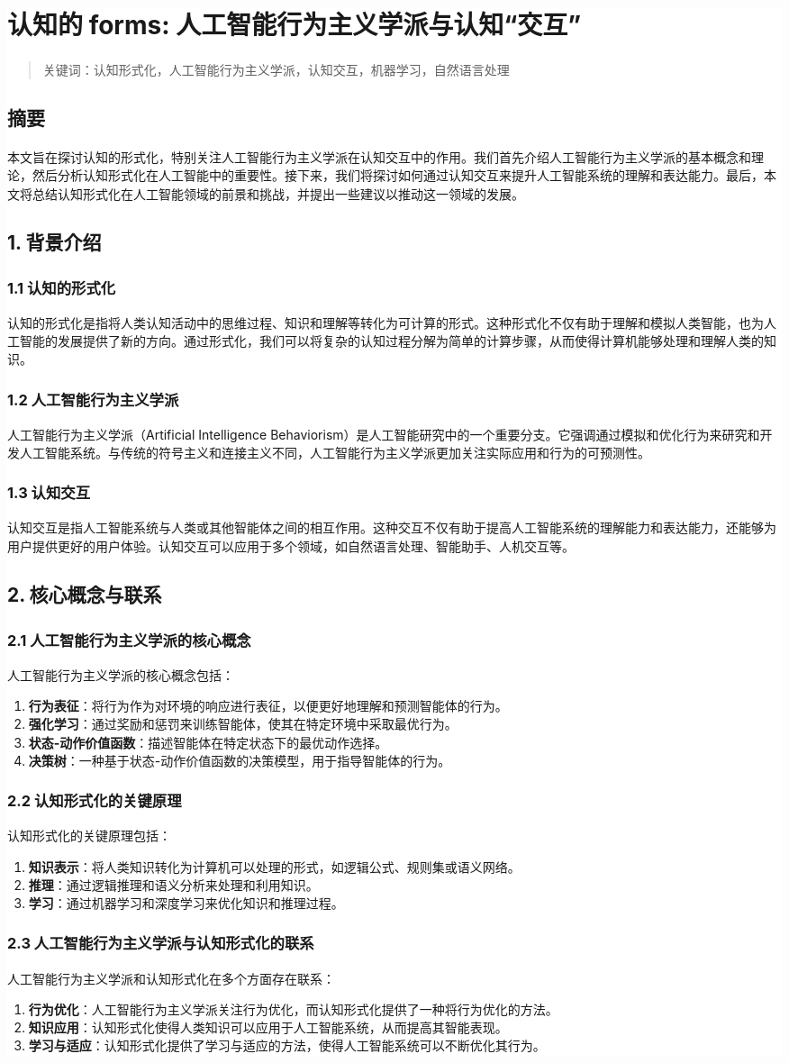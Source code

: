                  

# 认知的 forms: 人工智能行为主义学派与认知“交互”

> 关键词：认知形式化，人工智能行为主义学派，认知交互，机器学习，自然语言处理

## 摘要

本文旨在探讨认知的形式化，特别关注人工智能行为主义学派在认知交互中的作用。我们首先介绍人工智能行为主义学派的基本概念和理论，然后分析认知形式化在人工智能中的重要性。接下来，我们将探讨如何通过认知交互来提升人工智能系统的理解和表达能力。最后，本文将总结认知形式化在人工智能领域的前景和挑战，并提出一些建议以推动这一领域的发展。

## 1. 背景介绍

### 1.1 认知的形式化

认知的形式化是指将人类认知活动中的思维过程、知识和理解等转化为可计算的形式。这种形式化不仅有助于理解和模拟人类智能，也为人工智能的发展提供了新的方向。通过形式化，我们可以将复杂的认知过程分解为简单的计算步骤，从而使得计算机能够处理和理解人类的知识。

### 1.2 人工智能行为主义学派

人工智能行为主义学派（Artificial Intelligence Behaviorism）是人工智能研究中的一个重要分支。它强调通过模拟和优化行为来研究和开发人工智能系统。与传统的符号主义和连接主义不同，人工智能行为主义学派更加关注实际应用和行为的可预测性。

### 1.3 认知交互

认知交互是指人工智能系统与人类或其他智能体之间的相互作用。这种交互不仅有助于提高人工智能系统的理解能力和表达能力，还能够为用户提供更好的用户体验。认知交互可以应用于多个领域，如自然语言处理、智能助手、人机交互等。

## 2. 核心概念与联系

### 2.1 人工智能行为主义学派的核心概念

人工智能行为主义学派的核心概念包括：

1. **行为表征**：将行为作为对环境的响应进行表征，以便更好地理解和预测智能体的行为。
2. **强化学习**：通过奖励和惩罚来训练智能体，使其在特定环境中采取最优行为。
3. **状态-动作价值函数**：描述智能体在特定状态下的最优动作选择。
4. **决策树**：一种基于状态-动作价值函数的决策模型，用于指导智能体的行为。

### 2.2 认知形式化的关键原理

认知形式化的关键原理包括：

1. **知识表示**：将人类知识转化为计算机可以处理的形式，如逻辑公式、规则集或语义网络。
2. **推理**：通过逻辑推理和语义分析来处理和利用知识。
3. **学习**：通过机器学习和深度学习来优化知识和推理过程。

### 2.3 人工智能行为主义学派与认知形式化的联系

人工智能行为主义学派和认知形式化在多个方面存在联系：

1. **行为优化**：人工智能行为主义学派关注行为优化，而认知形式化提供了一种将行为优化的方法。
2. **知识应用**：认知形式化使得人类知识可以应用于人工智能系统，从而提高其智能表现。
3. **学习与适应**：认知形式化提供了学习与适应的方法，使得人工智能系统可以不断优化其行为。

